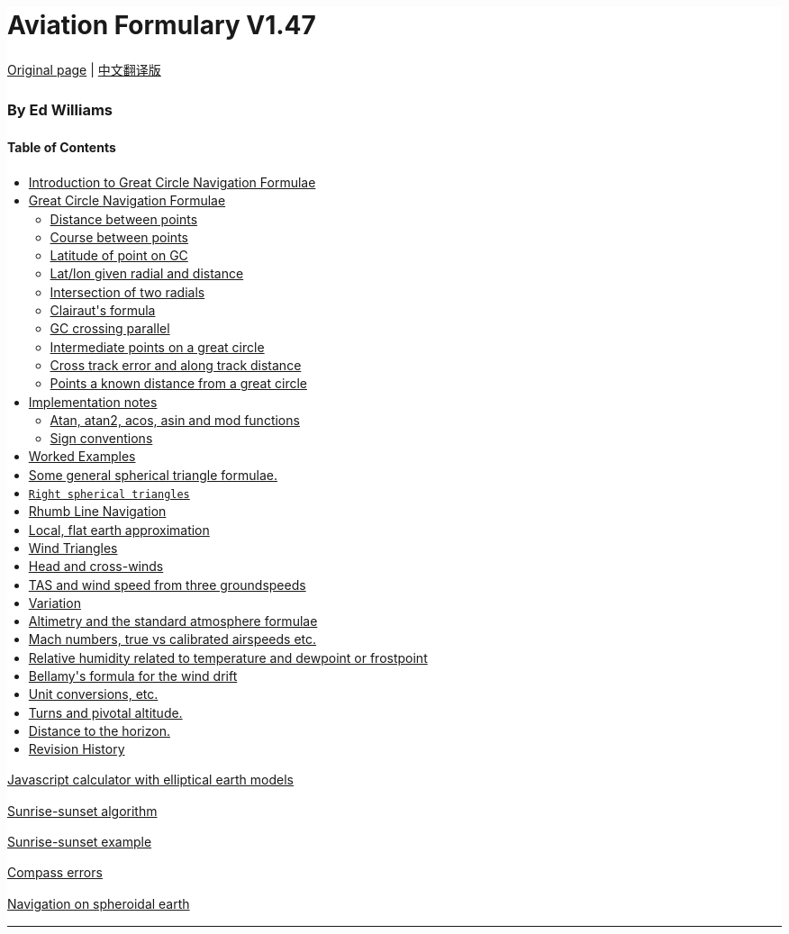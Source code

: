 # Aviation Formulary V1.47
[Original page](http://edwilliams.org/avform.htm) | [中文翻译版](../zh-cn/avform.md)

### By Ed Williams

#### Table of Contents
- [Introduction to Great Circle Navigation Formulae](#introduction)
- [Great Circle Navigation Formulae](#some-great-circle-formulae)
  - [Distance between points](#distance-between-points)
  - [Course between points](#course-between-points)
  - [Latitude of point on GC](#latitude-of-point-on-gc)
  - [Lat/lon given radial and distance](#latlon-given-radial-and-distance)
  - [Intersection of two radials](#intersecting-radials)
  - [Clairaut's formula](#clairauts-formula)
  - [GC crossing parallel](#crossing-parallels)
  - [Intermediate points on a great circle](#intermediate-points-on-a-great-circle)
  - [Cross track error and along track distance](#cross-track-error)
  - [Points a known distance from a great circle](#points-known-distance-from-a-great-circle)
- [Implementation notes](#implementation-notes)
  - [Atan, atan2, acos, asin and mod functions](#notes-on-mathematical-functions)
  - [Sign conventions](#sign-convention)
- [Worked Examples](#worked-examples)
- [Some general spherical triangle formulae.](#some-general-spherical-triangle-formulae)
- [`Right spherical triangles`](#right-spherical-triangles)
- [Rhumb Line Navigation](#rhumb-line-navigation)
- [Local, flat earth approximation](#local-flat-earth-approximation)
- [Wind Triangles](#wind-triangles)
- [Head and cross-winds](#head--and-cross-wind-components)
- [TAS and wind speed from three groundspeeds](#tas-and-windspeed-from-three-gps-groundspeeds)
- [Variation](#approximate-variation-formulae)
- [Altimetry and the standard atmosphere formulae](#standard-atmosphere-and-altimetry)
- [Mach numbers, true vs calibrated airspeeds etc.](#mach-numbers-true-vs-calibrated-airspeeds-etc)
- [Relative humidity related to temperature and dewpoint or frostpoint](#relative-humidity-dewpoint-frostpoint-etc)
- [Bellamy's formula for the wind drift](#bellamys-formula)
- [Unit conversions, etc.](#unit-conversions-etc)
- [Turns and pivotal altitude.](#turns-and-pivotal-altitude)
- [Distance to the horizon.](#distance-to-horizon)
- [Revision History](#revision-history)

[Javascript calculator with elliptical earth models](http://edwilliams.org/gccalc.htm)

[Sunrise-sunset algorithm](http://edwilliams.org/sunrise_sunset_algorithm.htm)

[Sunrise-sunset example](http://edwilliams.org/sunrise_sunset_example.htm)

[Compass errors](http://edwilliams.org/compass/compass.html)

[Navigation on spheroidal earth](http://edwilliams.org/ellipsoid/ellipsoid.html)

---
